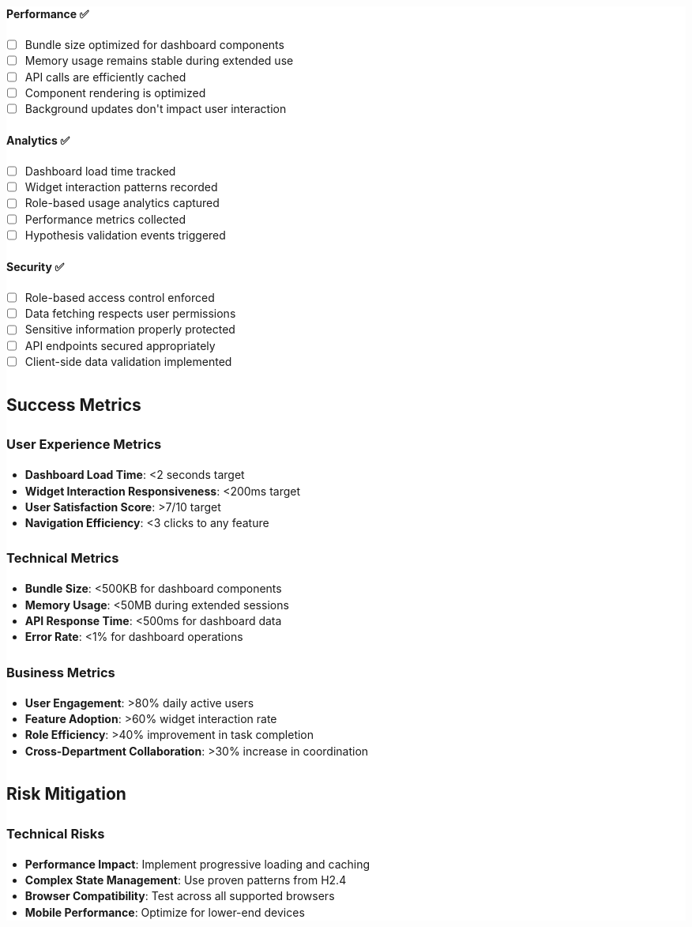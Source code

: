 #### Performance ✅

- [ ] Bundle size optimized for dashboard components
- [ ] Memory usage remains stable during extended use
- [ ] API calls are efficiently cached
- [ ] Component rendering is optimized
- [ ] Background updates don't impact user interaction

#### Analytics ✅

- [ ] Dashboard load time tracked
- [ ] Widget interaction patterns recorded
- [ ] Role-based usage analytics captured
- [ ] Performance metrics collected
- [ ] Hypothesis validation events triggered

#### Security ✅

- [ ] Role-based access control enforced
- [ ] Data fetching respects user permissions
- [ ] Sensitive information properly protected
- [ ] API endpoints secured appropriately
- [ ] Client-side data validation implemented

## Success Metrics

### User Experience Metrics

- **Dashboard Load Time**: <2 seconds target
- **Widget Interaction Responsiveness**: <200ms target
- **User Satisfaction Score**: >7/10 target
- **Navigation Efficiency**: <3 clicks to any feature

### Technical Metrics

- **Bundle Size**: <500KB for dashboard components
- **Memory Usage**: <50MB during extended sessions
- **API Response Time**: <500ms for dashboard data
- **Error Rate**: <1% for dashboard operations

### Business Metrics

- **User Engagement**: >80% daily active users
- **Feature Adoption**: >60% widget interaction rate
- **Role Efficiency**: >40% improvement in task completion
- **Cross-Department Collaboration**: >30% increase in coordination

## Risk Mitigation

### Technical Risks

- **Performance Impact**: Implement progressive loading and caching
- **Complex State Management**: Use proven patterns from H2.4
- **Browser Compatibility**: Test across all supported browsers
- **Mobile Performance**: Optimize for lower-end devices
